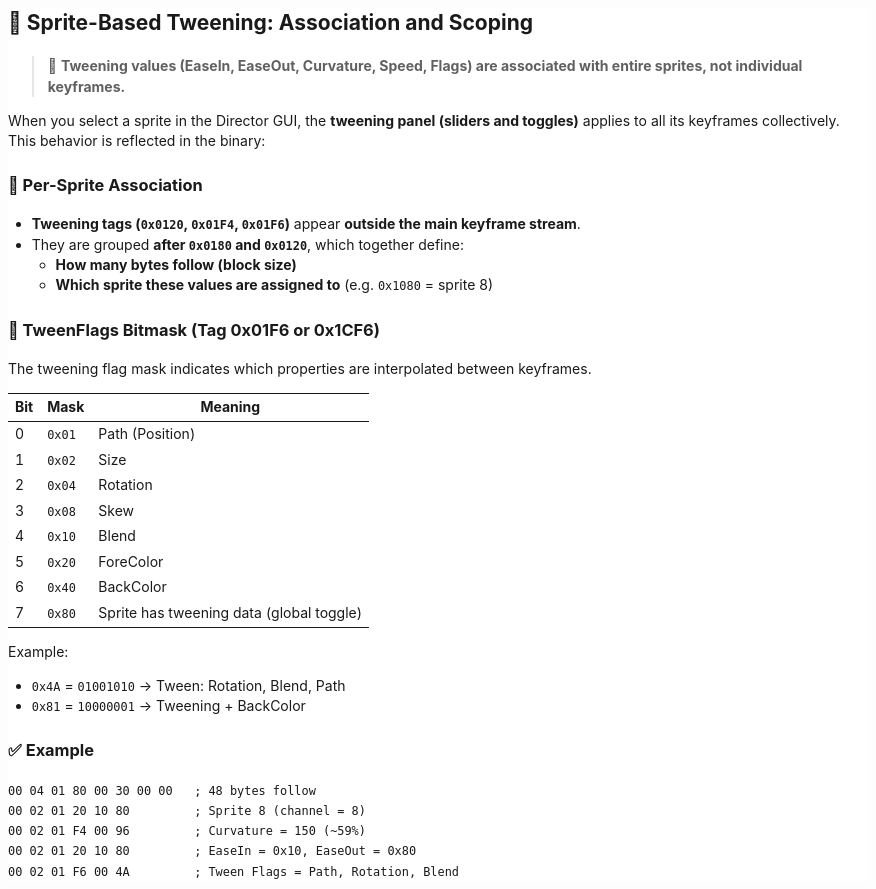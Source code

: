 

## 📌 Sprite-Based Tweening: Association and Scoping

> 🔁 **Tweening values (EaseIn, EaseOut, Curvature, Speed, Flags) are associated with entire sprites, not individual keyframes.**

When you select a sprite in the Director GUI, the **tweening panel (sliders and toggles)** applies to all its keyframes collectively. This behavior is reflected in the binary:

### 🧩 Per-Sprite Association

- **Tweening tags (`0x0120`, `0x01F4`, `0x01F6`)** appear **outside the main keyframe stream**.
- They are grouped **after `0x0180` and `0x0120`**, which together define:
  - **How many bytes follow (block size)**
  - **Which sprite these values are assigned to** (e.g. `0x1080` = sprite 8)


### 🧪 TweenFlags Bitmask (Tag 0x01F6 or 0x1CF6)

The tweening flag mask indicates which properties are interpolated between keyframes.

| Bit | Mask   | Meaning        |
|-----|--------|----------------|
| 0   | `0x01` | Path (Position) |
| 1   | `0x02` | Size            |
| 2   | `0x04` | Rotation        |
| 3   | `0x08` | Skew            |
| 4   | `0x10` | Blend           |
| 5   | `0x20` | ForeColor       |
| 6   | `0x40` | BackColor       |
| 7   | `0x80` | Sprite has tweening data (global toggle) |

Example:

- `0x4A` = `01001010` → Tween: Rotation, Blend, Path
- `0x81` = `10000001` → Tweening + BackColor


### ✅ Example

```hex
00 04 01 80 00 30 00 00   ; 48 bytes follow
00 02 01 20 10 80         ; Sprite 8 (channel = 8)
00 02 01 F4 00 96         ; Curvature = 150 (~59%)
00 02 01 20 10 80         ; EaseIn = 0x10, EaseOut = 0x80
00 02 01 F6 00 4A         ; Tween Flags = Path, Rotation, Blend
```

